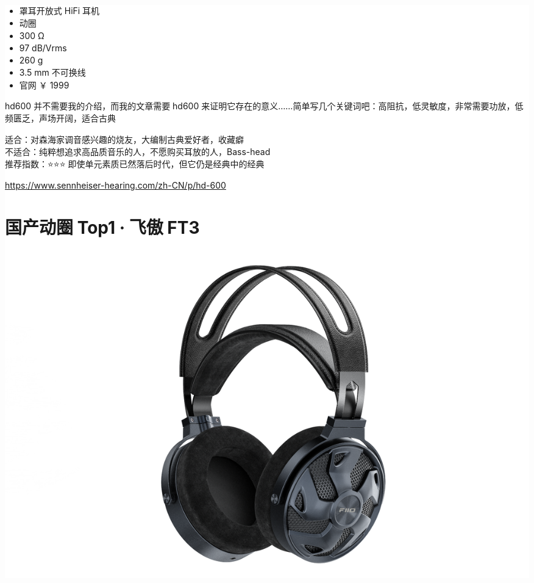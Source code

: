 - 罩耳开放式 HiFi 耳机
- 动圈
- 300 Ω
- 97 dB/Vrms
- 260 g
- 3.5 mm 不可换线
- 官网 ￥ 1999

hd600 并不需要我的介绍，而我的文章需要 hd600 来证明它存在的意义……简单写几个关键词吧：高阻抗，低灵敏度，非常需要功放，低频匮乏，声场开阔，适合古典

适合：对森海家调音感兴趣的烧友，大编制古典爱好者，收藏癖  
不适合：纯粹想追求高品质音乐的人，不愿购买耳放的人，Bass-head  
推荐指数：⭐⭐⭐ 即使单元素质已然落后时代，但它仍是经典中的经典

https://www.sennheiser-hearing.com/zh-CN/p/hd-600

# 国产动圈 Top1 · 飞傲 FT3

![img](../resource/ft3.png)
